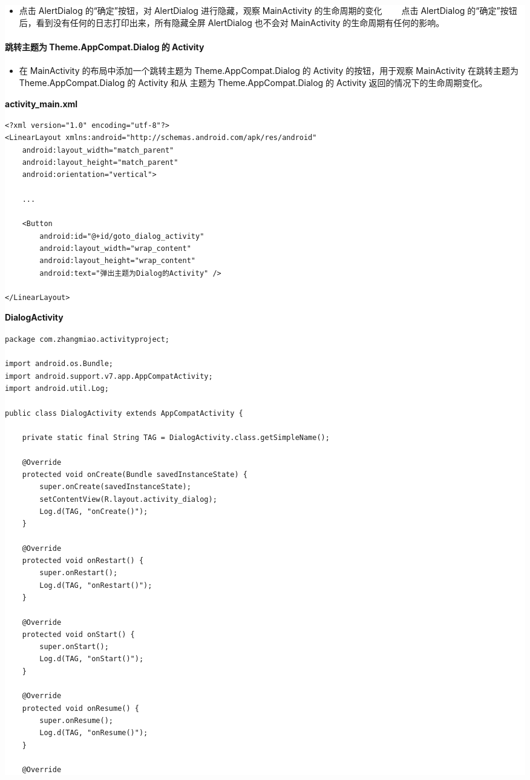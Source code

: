 * 点击 AlertDialog 的“确定”按钮，对 AlertDialog 进行隐藏，观察 MainActivity 的生命周期的变化
　　点击 AlertDialog 的“确定”按钮后，看到没有任何的日志打印出来，所有隐藏全屏 AlertDialog 也不会对 MainActivity 的生命周期有任何的影响。

#### 跳转主题为 Theme.AppCompat.Dialog 的 Activity

* 在 MainActivity 的布局中添加一个跳转主题为 Theme.AppCompat.Dialog 的 Activity 的按钮，用于观察 MainActivity 在跳转主题为 Theme.AppCompat.Dialog 的 Activity 和从 主题为 Theme.AppCompat.Dialog 的 Activity 返回的情况下的生命周期变化。

**activity_main.xml**

```
<?xml version="1.0" encoding="utf-8"?>
<LinearLayout xmlns:android="http://schemas.android.com/apk/res/android"
    android:layout_width="match_parent"
    android:layout_height="match_parent"
    android:orientation="vertical">

    ...

    <Button
        android:id="@+id/goto_dialog_activity"
        android:layout_width="wrap_content"
        android:layout_height="wrap_content"
        android:text="弹出主题为Dialog的Activity" />

</LinearLayout>
```

**DialogActivity**
```
package com.zhangmiao.activityproject;

import android.os.Bundle;
import android.support.v7.app.AppCompatActivity;
import android.util.Log;

public class DialogActivity extends AppCompatActivity {

    private static final String TAG = DialogActivity.class.getSimpleName();

    @Override
    protected void onCreate(Bundle savedInstanceState) {
        super.onCreate(savedInstanceState);
        setContentView(R.layout.activity_dialog);
        Log.d(TAG, "onCreate()");
    }

    @Override
    protected void onRestart() {
        super.onRestart();
        Log.d(TAG, "onRestart()");
    }

    @Override
    protected void onStart() {
        super.onStart();
        Log.d(TAG, "onStart()");
    }

    @Override
    protected void onResume() {
        super.onResume();
        Log.d(TAG, "onResume()");
    }

    @Override
```